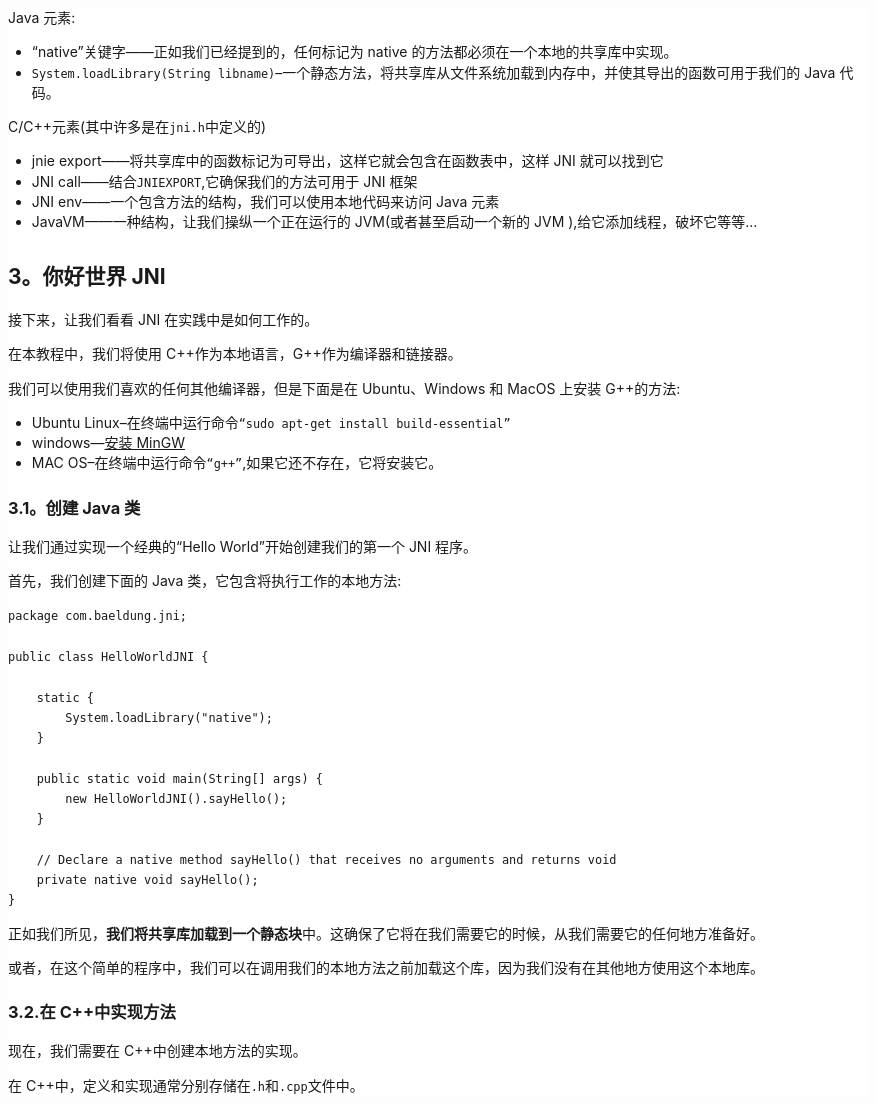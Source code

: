 Java 元素:

*   “native”关键字——正如我们已经提到的，任何标记为 native 的方法都必须在一个本地的共享库中实现。
*   `System.loadLibrary(String libname)`–一个静态方法，将共享库从文件系统加载到内存中，并使其导出的函数可用于我们的 Java 代码。

C/C++元素(其中许多是在`jni.h`中定义的)

*   jnie export——将共享库中的函数标记为可导出，这样它就会包含在函数表中，这样 JNI 就可以找到它
*   JNI call——结合`JNIEXPORT`,它确保我们的方法可用于 JNI 框架
*   JNI env——一个包含方法的结构，我们可以使用本地代码来访问 Java 元素
*   JavaVM——一种结构，让我们操纵一个正在运行的 JVM(或者甚至启动一个新的 JVM ),给它添加线程，破坏它等等…

## **3。你好世界 JNI**

接下来，让我们看看 JNI 在实践中是如何工作的。

在本教程中，我们将使用 C++作为本地语言，G++作为编译器和链接器。

我们可以使用我们喜欢的任何其他编译器，但是下面是在 Ubuntu、Windows 和 MacOS 上安装 G++的方法:

*   Ubuntu Linux–在终端中运行命令`“sudo apt-get install build-essential”`
*   windows—[安装 MinGW](https://web.archive.org/web/20221104023238/http://www.mingw.org/)
*   MAC OS–在终端中运行命令`“g++”`,如果它还不存在，它将安装它。

### **3.1。创建 Java 类**

让我们通过实现一个经典的“Hello World”开始创建我们的第一个 JNI 程序。

首先，我们创建下面的 Java 类，它包含将执行工作的本地方法:

```
package com.baeldung.jni;

public class HelloWorldJNI {

    static {
        System.loadLibrary("native");
    }

    public static void main(String[] args) {
        new HelloWorldJNI().sayHello();
    }

    // Declare a native method sayHello() that receives no arguments and returns void
    private native void sayHello();
}
```

正如我们所见，**我们将共享库加载到一个静态块**中。这确保了它将在我们需要它的时候，从我们需要它的任何地方准备好。

或者，在这个简单的程序中，我们可以在调用我们的本地方法之前加载这个库，因为我们没有在其他地方使用这个本地库。

### 3.2.在 C++中实现方法

现在，我们需要在 C++中创建本地方法的实现。

在 C++中，定义和实现通常分别存储在`.h`和`.cpp`文件中。
